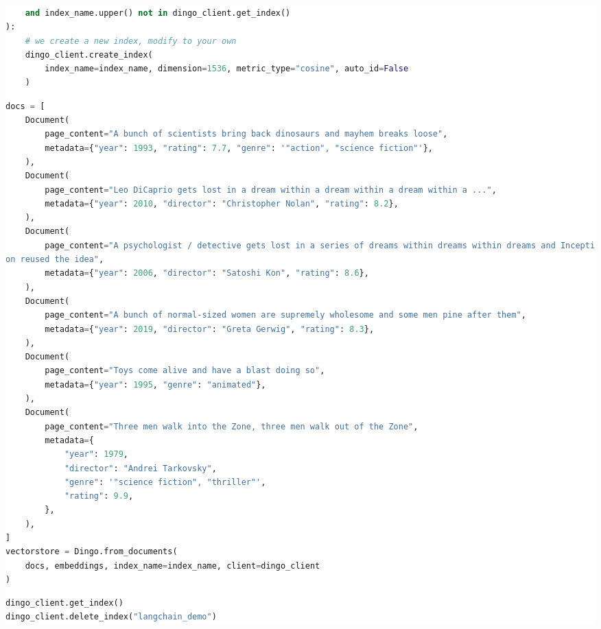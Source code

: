 ```python
    and index_name.upper() not in dingo_client.get_index()
):
    # we create a new index, modify to your own
    dingo_client.create_index(
        index_name=index_name, dimension=1536, metric_type="cosine", auto_id=False
    )
```


```python
docs = [
    Document(
        page_content="A bunch of scientists bring back dinosaurs and mayhem breaks loose",
        metadata={"year": 1993, "rating": 7.7, "genre": '"action", "science fiction"'},
    ),
    Document(
        page_content="Leo DiCaprio gets lost in a dream within a dream within a dream within a ...",
        metadata={"year": 2010, "director": "Christopher Nolan", "rating": 8.2},
    ),
    Document(
        page_content="A psychologist / detective gets lost in a series of dreams within dreams within dreams and Inception reused the idea",
        metadata={"year": 2006, "director": "Satoshi Kon", "rating": 8.6},
    ),
    Document(
        page_content="A bunch of normal-sized women are supremely wholesome and some men pine after them",
        metadata={"year": 2019, "director": "Greta Gerwig", "rating": 8.3},
    ),
    Document(
        page_content="Toys come alive and have a blast doing so",
        metadata={"year": 1995, "genre": "animated"},
    ),
    Document(
        page_content="Three men walk into the Zone, three men walk out of the Zone",
        metadata={
            "year": 1979,
            "director": "Andrei Tarkovsky",
            "genre": '"science fiction", "thriller"',
            "rating": 9.9,
        },
    ),
]
vectorstore = Dingo.from_documents(
    docs, embeddings, index_name=index_name, client=dingo_client
)
```


```python
dingo_client.get_index()
dingo_client.delete_index("langchain_demo")
```
